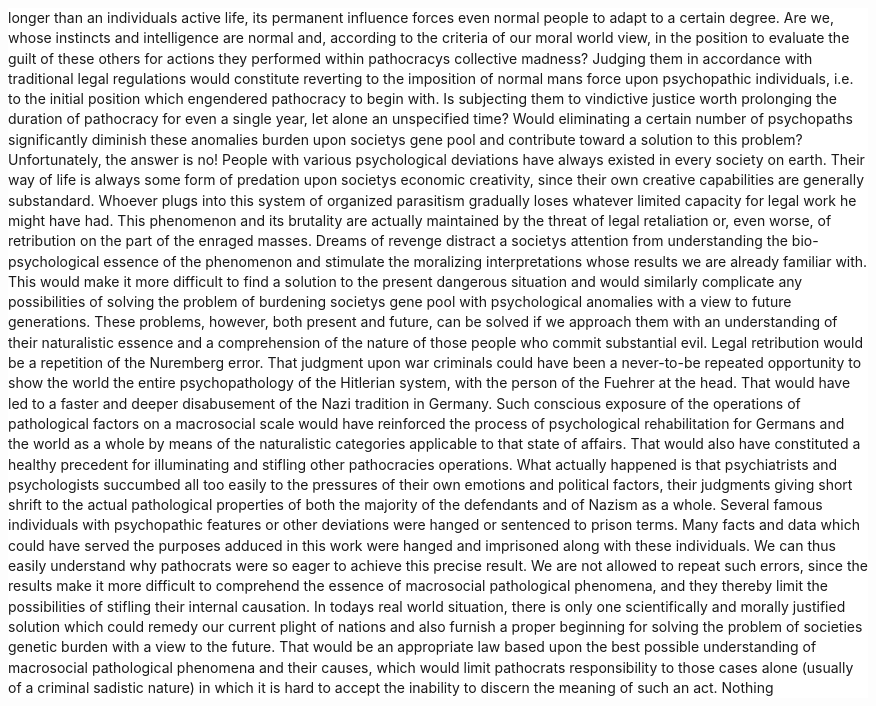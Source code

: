 longer than an individuals active life, its permanent influence forces even
normal people to adapt to a certain degree. Are we, whose instincts and
intelligence are normal and, according to the criteria of our moral world
view, in the position to evaluate the guilt of these others for actions they
performed within pathocracys collective madness?
Judging them in accordance with traditional
legal regulations would constitute reverting to the imposition of normal
mans force upon psychopathic individuals, i.e. to the initial position
which engendered pathocracy to begin with. Is subjecting them to vindictive
justice worth prolonging the duration of pathocracy for even a single year,
let alone an unspecified time? Would eliminating a certain number of
psychopaths significantly diminish these anomalies burden upon societys
gene pool and contribute toward a solution to this problem?
Unfortunately, the answer is no!
People with various psychological deviations have always existed in every
society on earth. Their way of life is always some form of predation upon
societys economic creativity, since their own creative capabilities are
generally substandard. Whoever plugs into this system of organized
parasitism gradually loses whatever limited capacity for legal work he might
have had.
This phenomenon and its brutality are actually maintained by the threat of
legal retaliation or, even worse, of retribution on the part of the enraged
masses. Dreams of revenge distract a societys attention from understanding
the bio-psychological essence of the phenomenon and stimulate the moralizing
interpretations whose results we are already familiar with.
This would make it more difficult to find a
solution to the present dangerous situation and would similarly complicate
any possibilities of solving the problem of burdening societys gene pool
with psychological anomalies with a view to future generations. These
problems, however, both present and future, can be solved if we approach
them with an understanding of their naturalistic essence and a comprehension
of the nature of those people who commit substantial evil.
Legal retribution would be a repetition of the Nuremberg error. That
judgment upon war criminals could have been a never-to-be repeated
opportunity to show the world the entire psychopathology of the Hitlerian
system, with the person of the Fuehrer at the head.
That would have led to a faster and deeper
disabusement of the Nazi tradition in Germany. Such conscious exposure of
the operations of pathological factors on a macrosocial scale would have
reinforced the process of psychological rehabilitation for Germans and the
world as a whole by means of the naturalistic categories applicable to that
state of affairs. That would also have constituted a healthy precedent for
illuminating and stifling other pathocracies operations.
What actually happened is that psychiatrists and psychologists succumbed all
too easily to the pressures of their own emotions and political factors,
their judgments giving short shrift to the actual pathological properties of
both the majority of the defendants and of Nazism as a whole. Several famous
individuals with psychopathic features or other deviations were hanged or
sentenced to prison terms.
Many facts and data which could have served the
purposes adduced in this work were hanged and imprisoned along with these
individuals. We can thus easily understand why pathocrats were so eager to
achieve this precise result. We are not allowed to repeat such errors, since
the results make it more difficult to comprehend the essence of macrosocial
pathological phenomena, and they thereby limit the possibilities of stifling
their internal causation.
In todays real world situation, there is only one scientifically and
morally justified solution which could remedy our current plight of nations
and also furnish a proper beginning for solving the problem of societies
genetic burden with a view to the future. That would be an appropriate law
based upon the best possible understanding of macrosocial pathological
phenomena and their causes, which would limit pathocrats responsibility to
those cases alone (usually of a criminal sadistic nature) in which it is
hard to accept the inability to discern the meaning of such an act. Nothing